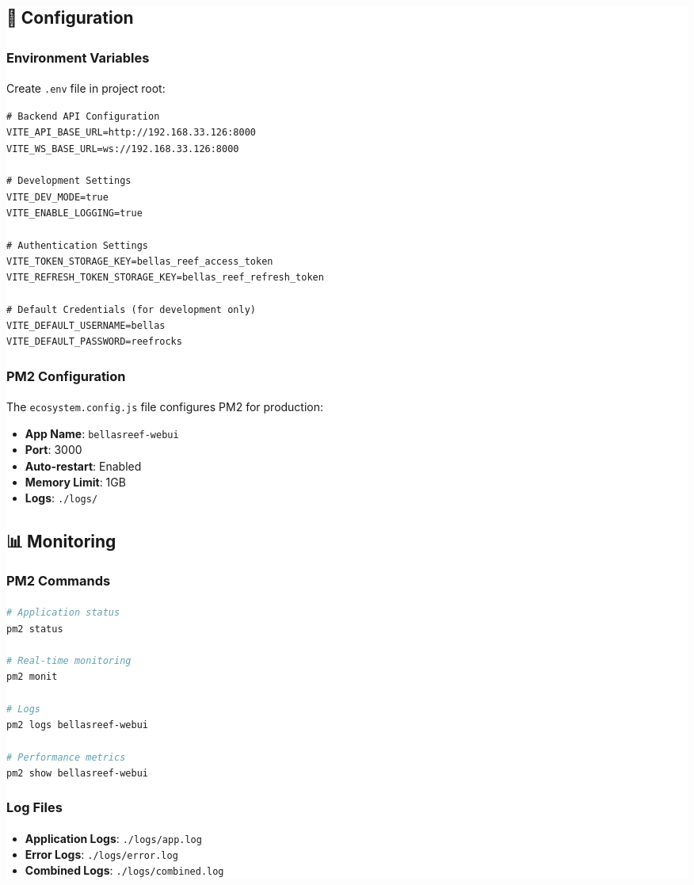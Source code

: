 ## 🔧 Configuration

### Environment Variables
Create `.env` file in project root:

```env
# Backend API Configuration
VITE_API_BASE_URL=http://192.168.33.126:8000
VITE_WS_BASE_URL=ws://192.168.33.126:8000

# Development Settings
VITE_DEV_MODE=true
VITE_ENABLE_LOGGING=true

# Authentication Settings
VITE_TOKEN_STORAGE_KEY=bellas_reef_access_token
VITE_REFRESH_TOKEN_STORAGE_KEY=bellas_reef_refresh_token

# Default Credentials (for development only)
VITE_DEFAULT_USERNAME=bellas
VITE_DEFAULT_PASSWORD=reefrocks
```

### PM2 Configuration
The `ecosystem.config.js` file configures PM2 for production:

- **App Name**: `bellasreef-webui`
- **Port**: 3000
- **Auto-restart**: Enabled
- **Memory Limit**: 1GB
- **Logs**: `./logs/`

## 📊 Monitoring

### PM2 Commands
```bash
# Application status
pm2 status

# Real-time monitoring
pm2 monit

# Logs
pm2 logs bellasreef-webui

# Performance metrics
pm2 show bellasreef-webui
```

### Log Files
- **Application Logs**: `./logs/app.log`
- **Error Logs**: `./logs/error.log`
- **Combined Logs**: `./logs/combined.log`
